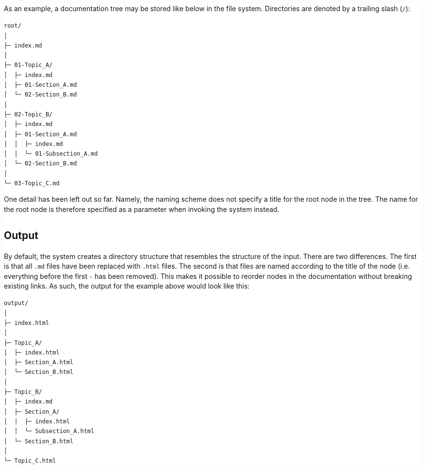 As an example, a documentation tree may be stored like below in the file system. Directories are
denoted by a trailing slash (`/`):

```
root/
│
├─ index.md
│
├─ 01-Topic_A/
│  ├─ index.md
│  ├─ 01-Section_A.md
│  └─ 02-Section_B.md
│
├─ 02-Topic_B/
│  ├─ index.md
│  ├─ 01-Section_A.md
│  │  ├─ index.md
│  │  └─ 01-Subsection_A.md
│  └─ 02-Section_B.md
│
└─ 03-Topic_C.md
```

One detail has been left out so far. Namely, the naming scheme does not specify a title for the root
node in the tree. The name for the root node is therefore specified as a parameter when invoking the
system instead.


Output
------

By default, the system creates a directory structure that resembles the structure of the input.
There are two differences. The first is that all `.md` files have been replaced with `.html` files.
The second is that files are named according to the title of the node (i.e. everything before the
first `-` has been removed). This makes it possible to reorder nodes in the documentation without
breaking existing links. As such, the output for the example above would look like this:

```
output/
│
├─ index.html
│
├─ Topic_A/
│  ├─ index.html
│  ├─ Section_A.html
│  └─ Section_B.html
│
├─ Topic_B/
│  ├─ index.md
│  ├─ Section_A/
│  │  ├─ index.html
│  │  └─ Subsection_A.html
│  └─ Section_B.html
│
└─ Topic_C.html
```
